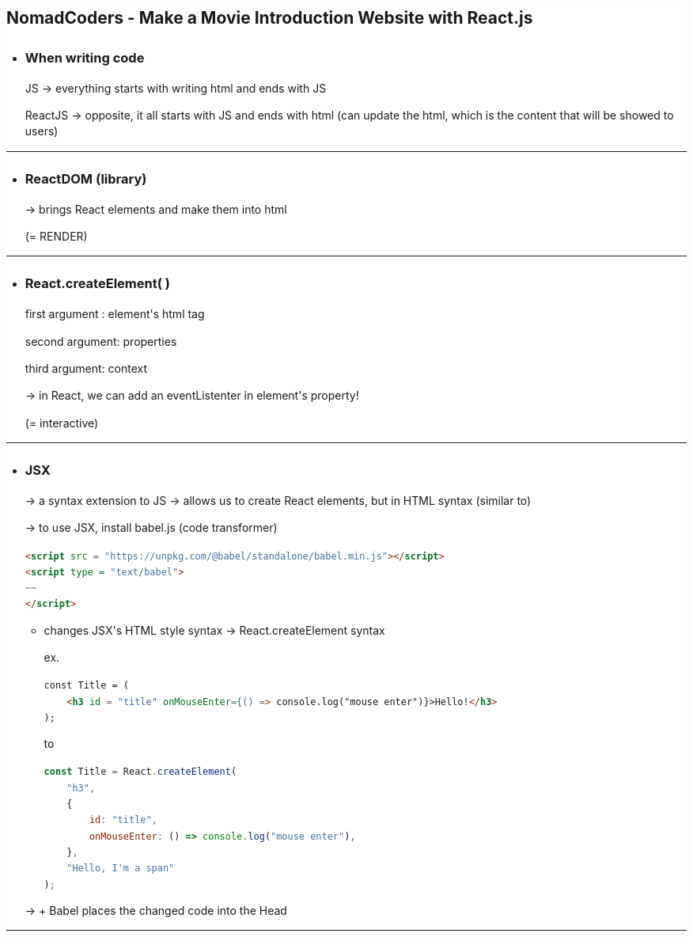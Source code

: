 ## NomadCoders - Make a Movie Introduction Website with React.js

- ### When writing code

     JS -> everything starts with writing html and ends with JS
    
     ReactJS -> opposite, it all starts with JS and ends with html
(can update the html, which is the content that will be showed to users)  

---

- ### ReactDOM (library)
    -> brings React elements and make them into html
    
    (= RENDER)

---

- ### React.createElement( )
    first argument : element's html tag

    second argument: properties

    third argument: context

    -> in React, we can add an eventListenter in element's property!

    (= interactive)

---
- ### JSX
    -> a syntax extension to JS
    -> allows us to create React elements, but in HTML syntax (similar to)

    -> to use JSX, install babel.js (code transformer)
    ```html
   <script src = "https://unpkg.com/@babel/standalone/babel.min.js"></script>
    <script type = "text/babel">
	~~
	</script>
    ```
    - changes JSX's HTML style syntax -> React.createElement syntax
    
        ex.

        ```html
        const Title = (
            <h3 id = "title" onMouseEnter={() => console.log("mouse enter")}>Hello!</h3>
        );
        ```

        to

        ```js
        const Title = React.createElement(
            "h3",
            {
                id: "title",
                onMouseEnter: () => console.log("mouse enter"),
            },
            "Hello, I'm a span"
        );
        ```
    -> + Babel places the changed code into the Head

---